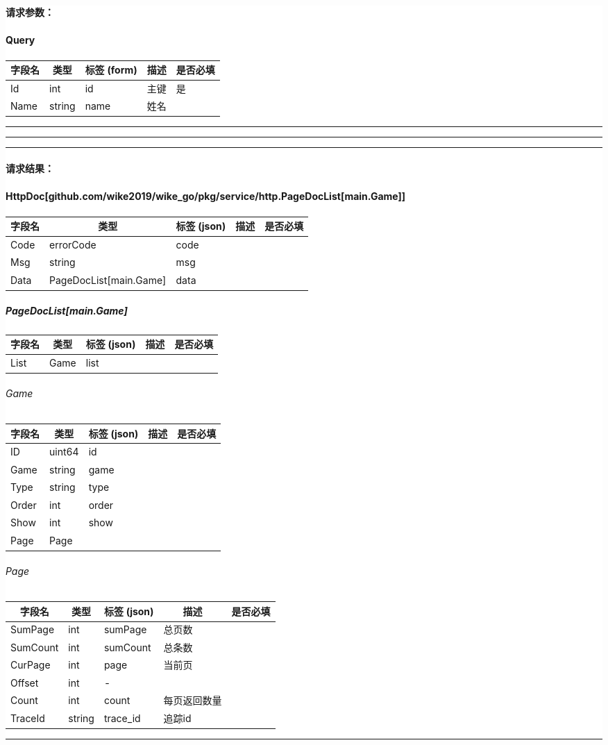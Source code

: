 #### 请求参数：

#### Query

字段名 | 类型 | 标签 (form) | 描述 | 是否必填 |
|--------|------|------------|------|------|
| Id | int | id | 主键 | 是 |
| Name | string | name | 姓名 |  |
---
---
---


#### 请求结果：

#### HttpDoc[github.com/wike2019/wike_go/pkg/service/http.PageDocList[main.Game]]

字段名 | 类型 | 标签 (json) | 描述 | 是否必填 |
|--------|------|------------|------|------|
| Code | errorCode | code |  |  |
| Msg | string | msg |  |  |
| Data | PageDocList[main.Game] | data |  |  |
##### PageDocList[main.Game]

字段名 | 类型 | 标签 (json) | 描述 | 是否必填 |
|--------|------|------------|------|------|
| List | Game | list |  |  |
###### Game

字段名 | 类型 | 标签 (json) | 描述 | 是否必填 |
|--------|------|------------|------|------|
| ID | uint64 | id |  |  |
| Game | string | game |  |  |
| Type | string | type |  |  |
| Order | int | order |  |  |
| Show | int | show |  |  |
| Page | Page |  |  |  |
###### Page

字段名 | 类型 | 标签 (json) | 描述 | 是否必填 |
|--------|------|------------|------|------|
| SumPage | int | sumPage | 总页数 |  |
| SumCount | int | sumCount | 总条数 |  |
| CurPage | int | page | 当前页 |  |
| Offset | int | - |  |  |
| Count | int | count | 每页返回数量 |  |
| TraceId | string | trace_id | 追踪id |  |
---
